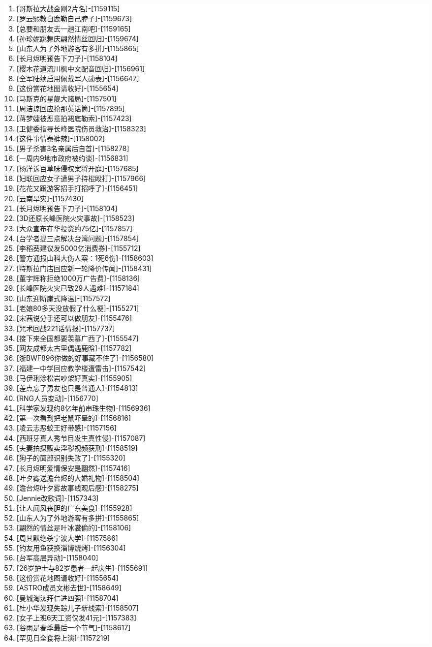 1. [哥斯拉大战金刚2片名]-[1159115]
1. [罗云熙教白鹿勒自己脖子]-[1159673]
1. [总要和朋友去一趟江南吧]-[1159165]
1. [孙珍妮跳舞庆翩然情丝回归]-[1159674]
1. [山东人为了外地游客有多拼]-[1155865]
1. [长月烬明预告下刀子]-[1158104]
1. [樱木花道流川枫中文配音回归]-[1156961]
1. [全军陆续启用佩戴军人勋表]-[1156647]
1. [这份赏花地图请收好]-[1155654]
1. [马斯克的星舰大赌局]-[1157501]
1. [周洁琼回应抢那英话筒]-[1157895]
1. [蒋梦婕被恶意拍裙底勒索]-[1157423]
1. [卫健委指导长峰医院伤员救治]-[1158323]
1. [这件事情泰裤辣]-[1158002]
1. [男子杀害3名亲属后自首]-[1158278]
1. [一周内9地市政府被约谈]-[1156831]
1. [杨洋诉百草味侵权案将开庭]-[1157685]
1. [妇联回应女子遭男子持棍殴打]-[1157966]
1. [花花又跟游客招手打招呼了]-[1156451]
1. [云南旱灾]-[1157430]
1. [长月烬明预告下刀子]-[1158104]
1. [3D还原长峰医院火灾事故]-[1158523]
1. [大众宣布在华投资约75亿]-[1157857]
1. [台学者提三点解决台湾问题]-[1157854]
1. [李稻葵建议发5000亿消费券]-[1155712]
1. [警方通报山科大伤人案：1死6伤]-[1158603]
1. [特斯拉门店回应新一轮降价传闻]-[1158431]
1. [董宇辉称拒绝1000万广告费]-[1158136]
1. [长峰医院火灾已致29人遇难]-[1157184]
1. [山东迎断崖式降温]-[1157572]
1. [老娘80多天没放假了什么梗]-[1155271]
1. [宋茜说分手还可以做朋友]-[1155476]
1. [咒术回战221话情报]-[1157737]
1. [接下来全国都要羡慕广西了]-[1155547]
1. [网友成都太古里偶遇鹿晗]-[1157782]
1. [浙BWF896你做的好事藏不住了]-[1156580]
1. [福建一中学回应教学楼遭雷击]-[1157542]
1. [马伊琍涂松岩吵架好真实]-[1155905]
1. [差点忘了男友也只是普通人]-[1154813]
1. [RNG人员变动]-[1156770]
1. [科学家发现约8亿年前串珠生物]-[1156936]
1. [第一次看到把老鼠吓晕的]-[1156816]
1. [凌云志恶蛟王好带感]-[1157156]
1. [西班牙真人秀节目发生真性侵]-[1157087]
1. [夫妻拍摄贩卖淫秽视频获刑]-[1158519]
1. [狗子的面部识别失败了]-[1155320]
1. [长月烬明爱情保安是翩然]-[1157416]
1. [叶夕雾送澹台烬的大婚礼物]-[1158504]
1. [澹台烬叶夕雾故事线观后感]-[1158275]
1. [Jennie改歌词]-[1157343]
1. [让人闻风丧胆的广东美食]-[1155928]
1. [山东人为了外地游客有多拼]-[1155865]
1. [翩然的情丝是叶冰裳偷的]-[1158106]
1. [周其默绝杀宁波大学]-[1157586]
1. [钓友用鱼获换淄博烧烤]-[1156304]
1. [台军高层异动]-[1158040]
1. [26岁护士与82岁患者一起庆生]-[1155691]
1. [这份赏花地图请收好]-[1155654]
1. [ASTRO成员文彬去世]-[1158649]
1. [曼城淘汰拜仁进四强]-[1158704]
1. [杜小华发现失踪儿子新线索]-[1158507]
1. [女子上班6天工资仅发41元]-[1157383]
1. [谷雨是春季最后一个节气]-[1158617]
1. [罕见日全食将上演]-[1157219]